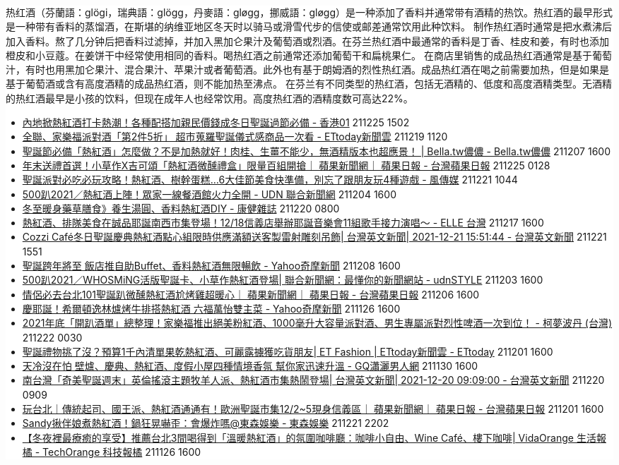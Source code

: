 热红酒（芬蘭語：glögi，瑞典語：glögg，丹麥語：gløgg，挪威語：gløgg）是一种添加了香料并通常带有酒精的热饮。热红酒的最早形式是一种带有香料的蒸馏酒，在斯堪的纳维亚地区冬天时以骑马或滑雪代步的信使或邮差通常饮用此种饮料。
制作热红酒时通常是把水煮沸后加入香料。熬了几分钟后把香料过滤掉，并加入黑加仑果汁及葡萄酒或烈酒。在芬兰热红酒中最通常的香料是丁香、桂皮和姜，有时也添加橙皮和小豆蔻。在姜饼干中经常使用相同的香料。喝热红酒之前通常还添加葡萄干和扁桃果仁。
在商店里销售的成品热红酒通常是基于葡萄汁，有时也用黑加仑果汁、混合果汁、苹果汁或者葡萄酒。此外也有基于朗姆酒的烈性热红酒。成品热红酒在喝之前需要加热，但是如果是基于葡萄酒或含有高度酒精的成品热红酒，则不能加热至沸点。
在芬兰有不同类型的热红酒，包括无酒精的、低度和高度酒精类型。无酒精的热红酒最早是小孩的饮料，但现在成年人也经常饮用。高度热红酒的酒精度数可高达22%。
- [內地掀熱紅酒打卡熱潮！各種配搭加親民價錢成冬日聖誕過節必備 - 香港01](https://www.hk01.com/%E6%95%99%E7%85%AE/716211/%E5%85%A7%E5%9C%B0%E6%8E%80%E7%86%B1%E7%B4%85%E9%85%92%E6%89%93%E5%8D%A1%E7%86%B1%E6%BD%AE-%E5%90%84%E7%A8%AE%E9%85%8D%E6%90%AD%E5%8A%A0%E8%A6%AA%E6%B0%91%E5%83%B9%E9%8C%A2%E6%88%90%E5%86%AC%E6%97%A5%E8%81%96%E8%AA%95%E9%81%8E%E7%AF%80%E5%BF%85%E5%82%99 "內地掀熱紅酒打卡熱潮！各種配搭加親民價錢成冬日聖誕過節必備 - 香港01") 211225 1502
- [全聯、家樂福派對酒「第2件5折」 超市蒐羅聖誕儀式感商品一次看 - ETtoday新聞雲](https://www.ettoday.net/news/20211219/2149726.htm "全聯、家樂福派對酒「第2件5折」 超市蒐羅聖誕儀式感商品一次看 - ETtoday新聞雲") 211219 1120
- [聖誕節必備「熱紅酒」怎麼做？不是加熱就好！肉桂、生薑不能少，無酒精版本也超應景！ | Bella.tw儂儂 - Bella.tw儂儂](https://www.bella.tw/articles/travel&foodies/32712 "聖誕節必備「熱紅酒」怎麼做？不是加熱就好！肉桂、生薑不能少，無酒精版本也超應景！ | Bella.tw儂儂 - Bella.tw儂儂") 211207 1600
- [年末送禮首選！小草作X吉可頌「熱紅酒微醺禮盒」限量百組開搶｜ 蘋果新聞網｜ 蘋果日報 - 台灣蘋果日報](https://tw.appledaily.com/supplement/20211225/JPOHSYGNNVHUJHGZUALRD7ZHMA/ "年末送禮首選！小草作X吉可頌「熱紅酒微醺禮盒」限量百組開搶｜ 蘋果新聞網｜ 蘋果日報 - 台灣蘋果日報") 211225 0128
- [聖誕派對必吃必玩攻略！熱紅酒、樹幹蛋糕…6大佳節美食快準備，別忘了跟朋友玩4種遊戲 - 風傳媒](https://www.storm.mg/lifestyle/4110027?page=1 "聖誕派對必吃必玩攻略！熱紅酒、樹幹蛋糕…6大佳節美食快準備，別忘了跟朋友玩4種遊戲 - 風傳媒") 211221 1044
- [500趴2021／熱紅酒上陣！眾家一線餐酒館火力全開 - UDN 聯合新聞網](https://udn.com/news/story/122583/5937795 "500趴2021／熱紅酒上陣！眾家一線餐酒館火力全開 - UDN 聯合新聞網") 211204 1600
- [冬至暖身藥草膳食》養生湯圓、香料熱紅酒DIY - 康健雜誌](https://www.commonhealth.com.tw/blog/4276 "冬至暖身藥草膳食》養生湯圓、香料熱紅酒DIY - 康健雜誌") 211220 0800
- [熱紅酒、排隊美食在誠品耶誕南西市集登場！12/18信義店舉辦耶誕音樂會11組歌手接力演唱～ - ELLE 台灣](https://www.elle.com/tw/life/culture/g38545577/eslite-xmasevent/ "熱紅酒、排隊美食在誠品耶誕南西市集登場！12/18信義店舉辦耶誕音樂會11組歌手接力演唱～ - ELLE 台灣") 211217 1600
- [Cozzi Café冬日聖誕慶典熱紅酒點心組限時供應滿額送客製雷射雕刻吊飾| 台灣英文新聞| 2021-12-21 15:51:44 - 台灣英文新聞](https://www.taiwannews.com.tw/ch/news/4383930 "Cozzi Café冬日聖誕慶典熱紅酒點心組限時供應滿額送客製雷射雕刻吊飾| 台灣英文新聞| 2021-12-21 15:51:44 - 台灣英文新聞") 211221 1551
- [聖誕跨年將至 飯店推自助Buffet、香料熱紅酒無限暢飲 - Yahoo奇摩新聞](https://tw.news.yahoo.com/%E8%81%96%E8%AA%95%E8%B7%A8%E5%B9%B4%E5%B0%87%E8%87%B3-%E9%A3%AF%E5%BA%97%E6%8E%A8%E8%87%AA%E5%8A%A9buffet-%E9%A6%99%E6%96%99%E7%86%B1%E7%B4%85%E9%85%92%E7%84%A1%E9%99%90%E6%9A%A2%E9%A3%B2-063216646.html "聖誕跨年將至 飯店推自助Buffet、香料熱紅酒無限暢飲 - Yahoo奇摩新聞") 211208 1600
- [500趴2021／WHOSMiNG活版聖誕卡、小草作熱紅酒登場| 聯合新聞網：最懂你的新聞網站 - udnSTYLE](https://udn.com/news/story/122583/5936326 "500趴2021／WHOSMiNG活版聖誕卡、小草作熱紅酒登場| 聯合新聞網：最懂你的新聞網站 - udnSTYLE") 211203 1600
- [情侶必去台北101聖誕趴微醺熱紅酒尬烤雞超暖心｜ 蘋果新聞網｜ 蘋果日報 - 台灣蘋果日報](https://tw.appledaily.com/supplement/20211206/JTH5R7CLDZH5DNTZUXJ3OEQT7U/ "情侶必去台北101聖誕趴微醺熱紅酒尬烤雞超暖心｜ 蘋果新聞網｜ 蘋果日報 - 台灣蘋果日報") 211206 1600
- [慶耶誕！希爾頓逸林爐烤牛排搭熱紅酒 六福萬怡雙主菜 - Yahoo奇摩新聞](https://tw.news.yahoo.com/%E6%85%B6%E8%80%B6%E8%AA%95-%E5%B8%8C%E7%88%BE%E9%A0%93%E9%80%B8%E6%9E%97%E7%88%90%E7%83%A4%E7%89%9B%E6%8E%92%E6%90%AD%E7%86%B1%E7%B4%85%E9%85%92-%E5%85%AD%E7%A6%8F%E8%90%AC%E6%80%A1%E9%9B%99%E4%B8%BB%E8%8F%9C-095345748.html "慶耶誕！希爾頓逸林爐烤牛排搭熱紅酒 六福萬怡雙主菜 - Yahoo奇摩新聞") 211126 1600
- [2021年底「開趴酒單」總整理！家樂福推出絕美粉紅酒、1000毫升大容量派對酒、男生專屬派對烈性啤酒一次到位！ - 柯夢波丹 (台灣)](https://www.cosmopolitan.com/tw/lifestyle/hot-topics/g38567592/carrefour-liquor-1220/ "2021年底「開趴酒單」總整理！家樂福推出絕美粉紅酒、1000毫升大容量派對酒、男生專屬派對烈性啤酒一次到位！ - 柯夢波丹 (台灣)") 211222 0030
- [聖誕禮物挑了沒？預算1千內清單果乾熱紅酒、可麗露擄獲吃貨朋友| ET Fashion | ETtoday新聞雲 - ETtoday](https://fashion.ettoday.net/news/2132601 "聖誕禮物挑了沒？預算1千內清單果乾熱紅酒、可麗露擄獲吃貨朋友| ET Fashion | ETtoday新聞雲 - ETtoday") 211201 1600
- [天冷沒在怕 壁爐、慶典、熱紅酒、度假小屋四種情境香氛 幫你家迅速升溫 - GQ瀟灑男人網](https://www.gq.com.tw/life/article/%E6%BA%AB%E6%9A%96%E5%B1%85%E5%AE%B6-%E5%AE%A4%E5%85%A7%E9%A6%99%E6%B0%9B "天冷沒在怕 壁爐、慶典、熱紅酒、度假小屋四種情境香氛 幫你家迅速升溫 - GQ瀟灑男人網") 211130 1600
- [南台灣「奇美聖誕週末」英倫搖滾主題牧羊人派、熱紅酒市集熱鬧登場| 台灣英文新聞| 2021-12-20 09:09:00 - 台灣英文新聞](https://www.taiwannews.com.tw/ch/news/4382307 "南台灣「奇美聖誕週末」英倫搖滾主題牧羊人派、熱紅酒市集熱鬧登場| 台灣英文新聞| 2021-12-20 09:09:00 - 台灣英文新聞") 211220 0909
- [玩台北｜傳統起司、國王派、熱紅酒通通有！歐洲聖誕市集12/2~5現身信義區｜ 蘋果新聞網｜ 蘋果日報 - 台灣蘋果日報](https://tw.appledaily.com/supplement/20211201/CJNNO6NGMVBPZD4HV45LYMVLYY/ "玩台北｜傳統起司、國王派、熱紅酒通通有！歐洲聖誕市集12/2~5現身信義區｜ 蘋果新聞網｜ 蘋果日報 - 台灣蘋果日報") 211201 1600
- [Sandy揪伴娘煮熱紅酒！鍋狂晃嚇歪：會爆炸嗎@東森娛樂 - 東森娛樂](https://www.youtube.com/watch?v=UL7n_EAvy_8 "Sandy揪伴娘煮熱紅酒！鍋狂晃嚇歪：會爆炸嗎@東森娛樂 - 東森娛樂") 211221 2202
- [【冬夜裡最療癒的享受】推薦台北3間喝得到「溫暖熱紅酒」的氛圍咖啡廳：咖啡小自由、Wine Café、樓下咖啡| VidaOrange 生活報橘 - TechOrange 科技報橘](https://buzzorange.com/vidaorange/2021/11/26/mulled-wine-cafe/ "【冬夜裡最療癒的享受】推薦台北3間喝得到「溫暖熱紅酒」的氛圍咖啡廳：咖啡小自由、Wine Café、樓下咖啡| VidaOrange 生活報橘 - TechOrange 科技報橘") 211126 1600
